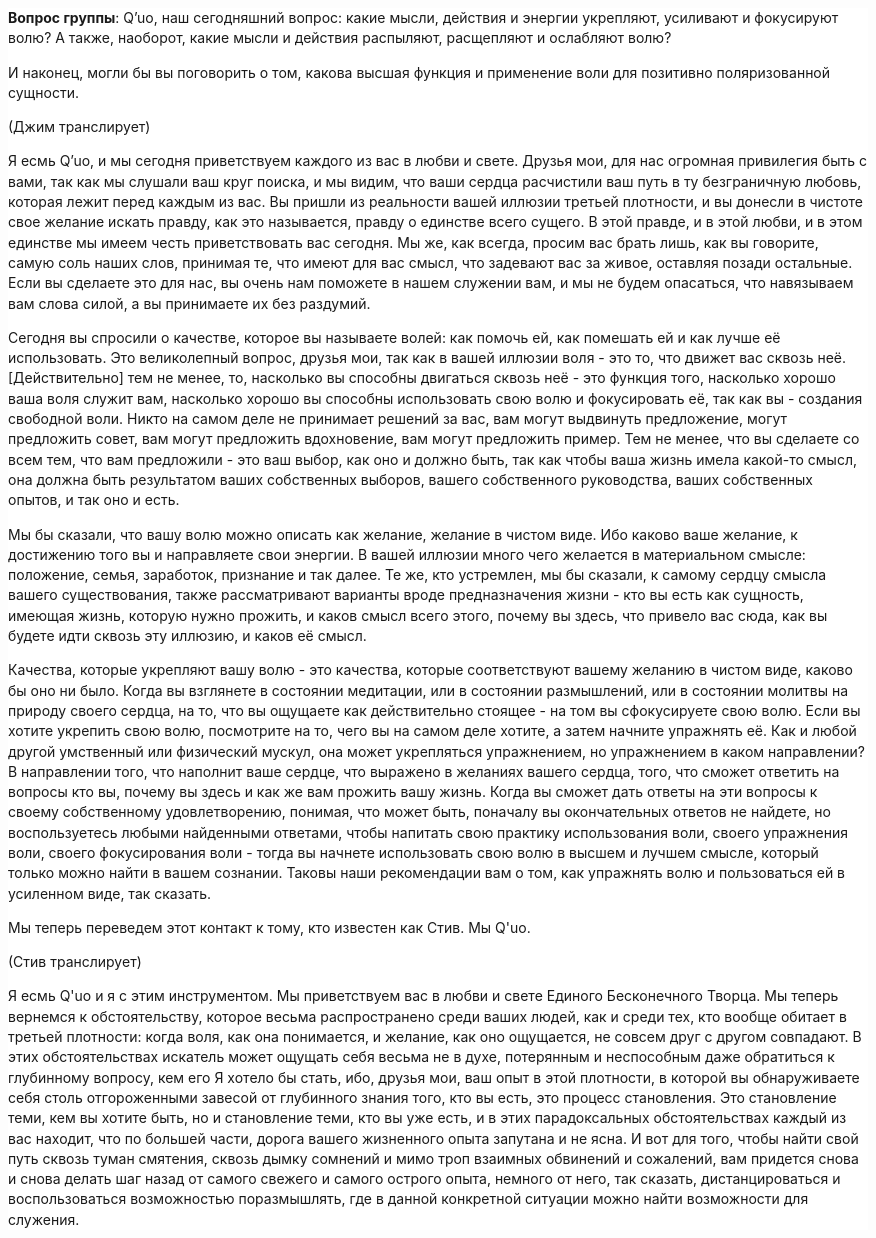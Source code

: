 <p><strong>Вопрос группы</strong>: Q’uo, наш сегодняшний вопрос: какие мысли, действия и энергии укрепляют, усиливают и фокусируют волю? А также, наоборот, какие мысли и действия распыляют, расщепляют и ослабляют волю?</p>
<p>И наконец, могли бы вы поговорить о том, какова высшая функция и применение воли для позитивно поляризованной сущности.</p>
<p class="channel-type">(Джим транслирует)</p>
<p>Я есмь Q’uo, и мы сегодня приветствуем каждого из вас в любви и свете. Друзья мои, для нас огромная привилегия быть с вами, так как мы слушали ваш круг поиска, и мы видим, что ваши сердца расчистили ваш путь в ту безграничную любовь, которая лежит перед каждым из вас. Вы пришли из реальности вашей иллюзии третьей плотности, и вы донесли в чистоте свое желание искать правду, как это называется, правду о единстве всего сущего. В этой правде, и в этой любви, и в этом единстве мы имеем честь приветствовать вас сегодня. Мы же, как всегда, просим вас брать лишь, как вы говорите, самую соль наших слов, принимая те, что имеют для вас смысл, что задевают вас за живое, оставляя позади остальные. Если вы сделаете это для нас, вы очень нам поможете в нашем служении вам, и мы не будем опасаться, что навязываем вам слова силой, а вы принимаете их без раздумий.</p>
<p>Сегодня вы спросили о качестве, которое вы называете волей: как помочь ей, как помешать ей и как лучше её использовать. Это великолепный вопрос, друзья мои, так как в вашей иллюзии воля - это то, что движет вас сквозь неё. [Действительно] тем не менее, то, насколько вы способны двигаться сквозь неё - это функция того, насколько хорошо ваша воля служит вам, насколько хорошо вы способны использовать свою волю и фокусировать её, так как вы - создания свободной воли. Никто на самом деле не принимает решений за вас, вам могут выдвинуть предложение, могут предложить совет, вам могут предложить вдохновение, вам могут предложить пример. Тем не менее, что вы сделаете со всем тем, что вам предложили - это ваш выбор, как оно и должно быть, так как чтобы ваша жизнь имела какой-то смысл, она должна быть результатом ваших собственных выборов, вашего собственного руководства, ваших собственных опытов, и так оно и есть.</p>
<p>Мы бы сказали, что вашу волю можно описать как желание, желание в чистом виде. Ибо каково ваше желание, к достижению того вы и направляете свои энергии. В вашей иллюзии много чего желается в материальном смысле: положение, семья, заработок, признание и так далее. Те же, кто устремлен, мы бы сказали, к самому сердцу смысла вашего существования, также рассматривают варианты вроде предназначения жизни - кто вы есть как сущность, имеющая жизнь, которую нужно прожить, и каков смысл всего этого, почему вы здесь, что привело вас сюда, как вы будете идти сквозь эту иллюзию, и каков её смысл.</p>
<p>Качества, которые укрепляют вашу волю - это качества, которые соответствуют вашему желанию в чистом виде, каково бы оно ни было. Когда вы взглянете в состоянии медитации, или в состоянии размышлений, или в состоянии молитвы на природу своего сердца, на то, что вы ощущаете как действительно стоящее - на том вы сфокусируете свою волю. Если вы хотите укрепить свою волю, посмотрите на то, чего вы на самом деле хотите, а затем начните упражнять её. Как и любой другой умственный или физический мускул, она может укрепляться упражнением, но упражнением в каком направлении? В направлении того, что наполнит ваше сердце, что выражено в желаниях вашего сердца, того, что сможет ответить на вопросы кто вы, почему вы здесь и как же вам прожить вашу жизнь. Когда вы сможет дать ответы на эти вопросы к своему собственному удовлетворению, понимая, что может быть, поначалу вы окончательных ответов не найдете, но воспользуетесь любыми найденными ответами, чтобы напитать свою практику использования воли, своего упражнения воли, своего фокусирования воли - тогда вы начнете использовать свою волю в высшем и лучшем смысле, который только можно найти в вашем сознании. Таковы наши рекомендации вам о том, как упражнять волю и пользоваться ей в усиленном виде, так сказать.</p>
<p>Мы теперь переведем этот контакт к тому, кто известен как Стив. Мы Q'uo.</p>

<p class="channel-type">(Стив транслирует)</p>

<p>Я есмь Q'uo и я с этим инструментом. Мы приветствуем вас в любви и свете Единого Бесконечного Творца. Мы теперь вернемся к обстоятельству, которое весьма распространено среди ваших людей, как и среди тех, кто вообще обитает в третьей плотности: когда воля, как она понимается, и желание, как оно ощущается, не совсем друг с другом совпадают. В этих обстоятельствах искатель может ощущать себя весьма не в духе, потерянным и неспособным даже обратиться к глубинному вопросу, кем его Я хотело бы стать, ибо, друзья мои, ваш опыт в этой плотности, в которой вы обнаруживаете себя столь отгороженными завесой от глубинного знания того, кто вы есть, это процесс становления. Это становление теми, кем вы хотите быть, но и становление теми, кто вы уже есть, и в этих парадоксальных обстоятельствах каждый из вас находит, что по большей части, дорога вашего жизненного опыта запутана и не ясна. И вот для того, чтобы найти свой путь сквозь туман смятения, сквозь дымку сомнений и мимо троп взаимных обвинений и сожалений, вам придется снова и снова делать шаг назад от самого свежего и самого острого опыта, немного от него, так сказать, дистанцироваться и воспользоваться возможностью поразмышлять, где в данной конкретной ситуации можно найти возможности для служения.</p>